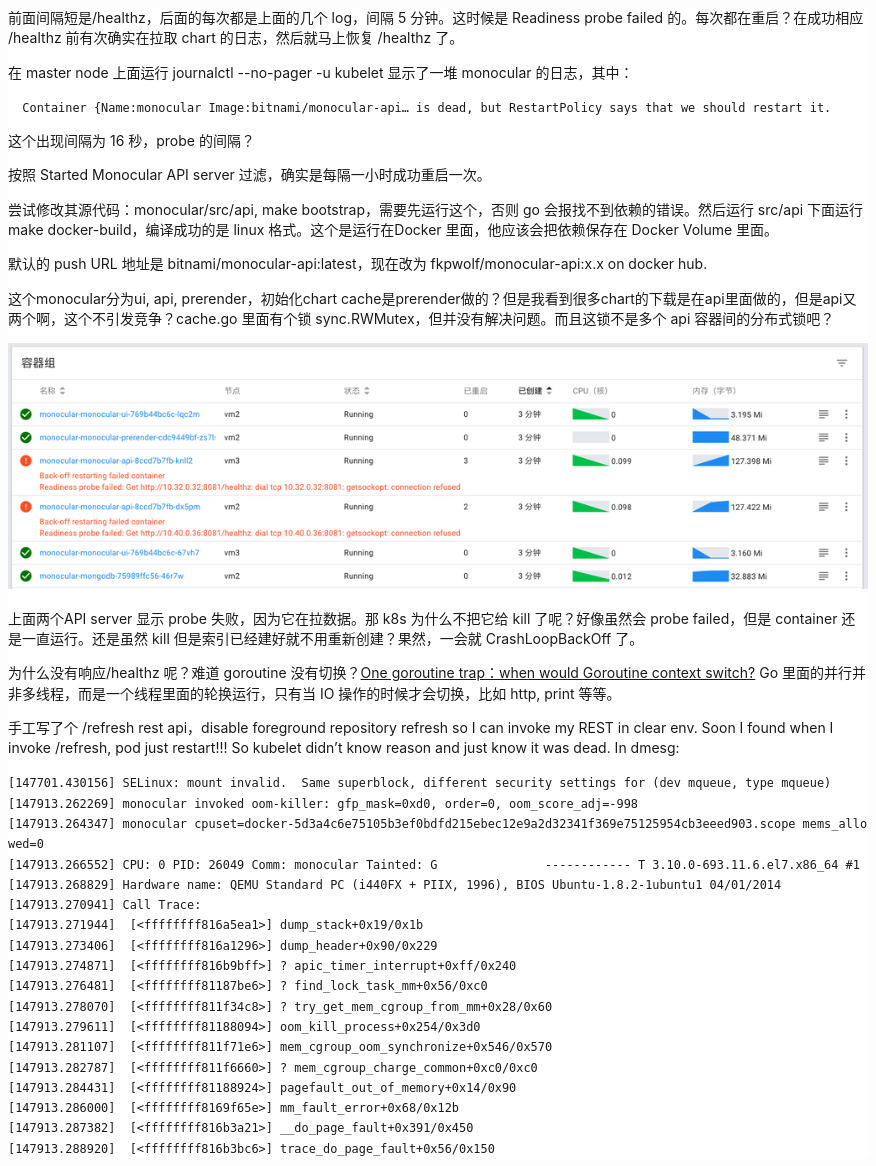 前面间隔短是/healthz，后面的每次都是上面的几个 log，间隔 5 分钟。这时候是 Readiness probe failed 的。每次都在重启？在成功相应 /healthz 前有次确实在拉取 chart 的日志，然后就马上恢复 /healthz 了。 

在 master node 上面运行 journalctl --no-pager -u kubelet 显示了一堆 monocular 的日志，其中： 
```
  Container {Name:monocular Image:bitnami/monocular-api… is dead, but RestartPolicy says that we should restart it. 
```
这个出现间隔为 16 秒，probe 的间隔？ 

按照 Started Monocular API server 过滤，确实是每隔一小时成功重启一次。 

尝试修改其源代码：monocular/src/api, make bootstrap，需要先运行这个，否则 go 会报找不到依赖的错误。然后运行 src/api 下面运行 make docker-build，编译成功的是 linux 格式。这个是运行在Docker 里面，他应该会把依赖保存在 Docker Volume 里面。 

默认的 push URL 地址是 bitnami/monocular-api:latest，现在改为 fkpwolf/monocular-api:x.x on docker hub.  

这个monocular分为ui, api, prerender，初始化chart cache是prerender做的？但是我看到很多chart的下载是在api里面做的，但是api又两个啊，这个不引发竞争？cache.go 里面有个锁 sync.RWMutex，但并没有解决问题。而且这锁不是多个 api 容器间的分布式锁吧？ 

![monocular-restart-2](/images/2018/monocular-restart-2.png)

上面两个API server 显示 probe 失败，因为它在拉数据。那 k8s 为什么不把它给 kill 了呢？好像虽然会 probe failed，但是 container 还是一直运行。还是虽然 kill 但是索引已经建好就不用重新创建？果然，一会就 CrashLoopBackOff 了。

为什么没有响应/healthz 呢？难道 goroutine 没有切换？[One goroutine trap：when would Goroutine context switch?](https://medium.com/@genchilu/one-goroutine-trap-when-would-goroutine-context-switch-f91b9a20b8e8) Go 里面的并行并非多线程，而是一个线程里面的轮换运行，只有当 IO 操作的时候才会切换，比如 http, print 等等。 

手工写了个 /refresh rest api，disable foreground repository refresh so I can invoke my REST in clear env. Soon I found when I invoke /refresh, pod just restart!!! So kubelet didn’t know reason and just know it was dead. In dmesg: 
```
[147701.430156] SELinux: mount invalid.  Same superblock, different security settings for (dev mqueue, type mqueue)
[147913.262269] monocular invoked oom-killer: gfp_mask=0xd0, order=0, oom_score_adj=-998
[147913.264347] monocular cpuset=docker-5d3a4c6e75105b3ef0bdfd215ebec12e9a2d32341f369e75125954cb3eeed903.scope mems_allowed=0
[147913.266552] CPU: 0 PID: 26049 Comm: monocular Tainted: G               ------------ T 3.10.0-693.11.6.el7.x86_64 #1
[147913.268829] Hardware name: QEMU Standard PC (i440FX + PIIX, 1996), BIOS Ubuntu-1.8.2-1ubuntu1 04/01/2014
[147913.270941] Call Trace:
[147913.271944]  [<ffffffff816a5ea1>] dump_stack+0x19/0x1b
[147913.273406]  [<ffffffff816a1296>] dump_header+0x90/0x229
[147913.274871]  [<ffffffff816b9bff>] ? apic_timer_interrupt+0xff/0x240
[147913.276481]  [<ffffffff81187be6>] ? find_lock_task_mm+0x56/0xc0
[147913.278070]  [<ffffffff811f34c8>] ? try_get_mem_cgroup_from_mm+0x28/0x60
[147913.279611]  [<ffffffff81188094>] oom_kill_process+0x254/0x3d0
[147913.281107]  [<ffffffff811f71e6>] mem_cgroup_oom_synchronize+0x546/0x570
[147913.282787]  [<ffffffff811f6660>] ? mem_cgroup_charge_common+0xc0/0xc0
[147913.284431]  [<ffffffff81188924>] pagefault_out_of_memory+0x14/0x90
[147913.286000]  [<ffffffff8169f65e>] mm_fault_error+0x68/0x12b
[147913.287382]  [<ffffffff816b3a21>] __do_page_fault+0x391/0x450
[147913.288920]  [<ffffffff816b3bc6>] trace_do_page_fault+0x56/0x150
```